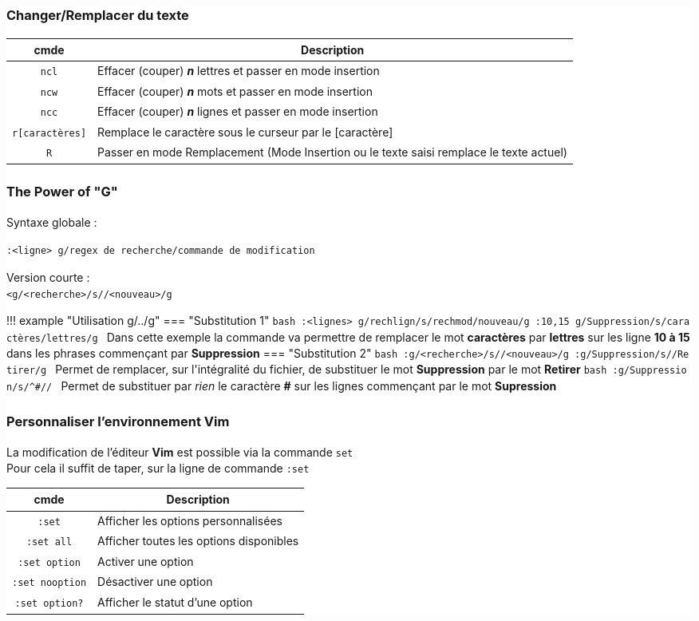 ### Changer/Remplacer du texte

|      cmde       | Description                                                                             |
| :-------------: | --------------------------------------------------------------------------------------- |
|      `ncl`      | Effacer (couper) ***n*** lettres et passer en mode insertion                            |
|      `ncw`      | Effacer (couper) ***n*** mots et passer en mode insertion                               |
|      `ncc`      | Effacer (couper) ***n*** lignes et passer en mode insertion                             |
| `r[caractères]` | Remplace le caractère sous le curseur par le [caractère]                                |
|       `R`       | Passer en mode Remplacement (Mode Insertion ou le texte saisi remplace le texte actuel) |

### The Power of "G"

Syntaxe globale :  

`:<ligne> g/regex de recherche/commande de modification`

Version courte :  
`<g/<recherche>/s//<nouveau>/g`

!!! example "Utilisation g/../g"
    === "Substitution 1"
    ```bash
    :<lignes> g/rechlign/s/rechmod/nouveau/g
    :10,15 g/Suppression/s/caractères/lettres/g
    ```
    Dans cette exemple la commande va permettre de remplacer le mot **caractères** par **lettres** sur les ligne **10 à 15** dans les phrases commençant par **Suppression**
    === "Substitution 2"
    ```bash
    :g/<recherche>/s//<nouveau>/g
    :g/Suppression/s//Retirer/g
    ```
    Permet de remplacer, sur l'intégralité du fichier, de substituer le mot **Suppression** par le mot **Retirer**
    ```bash
    :g/Suppression/s/^#//
    ```
    Permet de substituer par *rien* le caractère **#** sur les lignes commençant par le mot **Supression**

### Personnaliser l’environnement **Vim**

La modification de l’éditeur **Vim** est possible via la commande `set`  
Pour cela il suffit de taper, sur la ligne de commande `:set`  

|      cmde       | Description                             |
| :-------------: | --------------------------------------- |
|     `:set`      | Afficher les options personnalisées     |
|   `:set all`    | Afficher toutes les options disponibles |
|  `:set option`  | Activer une option                      |
| `:set nooption` | Désactiver une option                   |
| `:set option?`  | Afficher le statut d’une option         |
